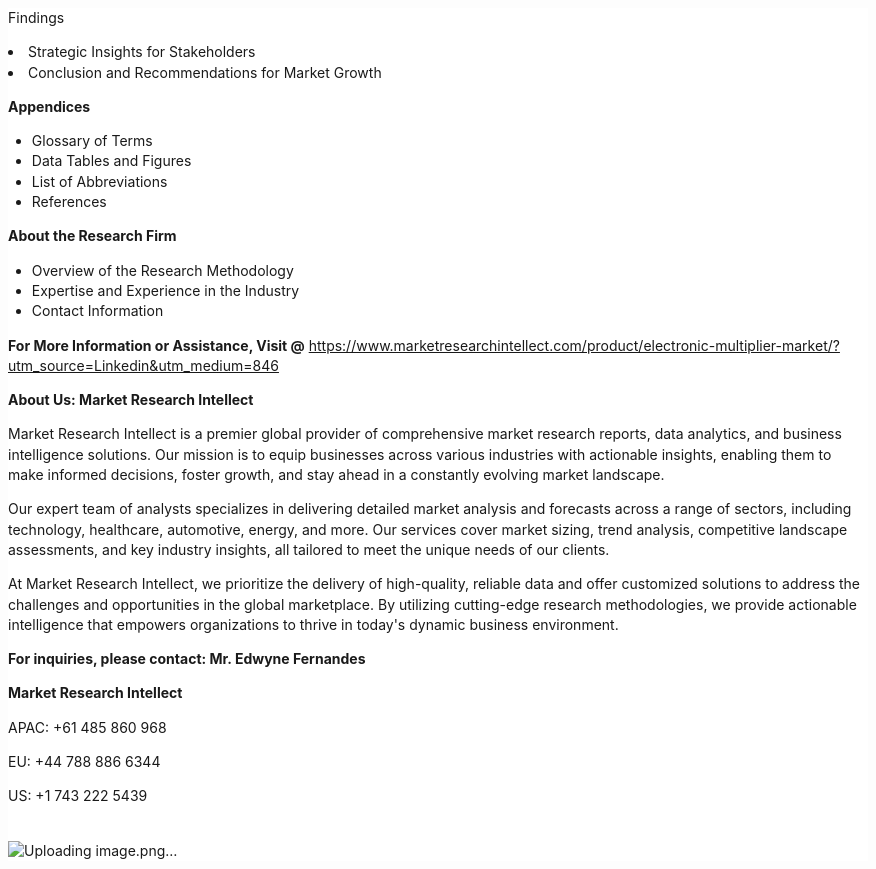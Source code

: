 Findings</li><li>Strategic Insights for Stakeholders</li><li>Conclusion and Recommendations for Market Growth</li></ul><p><strong>Appendices</strong></p><ul><li>Glossary of Terms</li><li>Data Tables and Figures</li><li>List of Abbreviations</li><li>References</li></ul><p><strong>About the Research Firm</strong></p><ul><li>Overview of the Research Methodology</li><li>Expertise and Experience in the Industry</li><li>Contact Information</li></ul></div><div class="article-main__content" data-test-id="publishing-text-block"><p><span class="font-[700]"><strong>For More Information or Assistance, Visit @</strong>&nbsp;<a href="https://www.marketresearchintellect.com/product/electronic-multiplier-market/?utm_source=Linkedin&utm_medium=846">https://www.marketresearchintellect.com/product/electronic-multiplier-market/?utm_source=Linkedin&utm_medium=846</a></span></p><p><strong>About Us: Market Research Intellect</strong></p><p>Market Research Intellect is a premier global provider of comprehensive market research reports, data analytics, and business intelligence solutions. Our mission is to equip businesses across various industries with actionable insights, enabling them to make informed decisions, foster growth, and stay ahead in a constantly evolving market landscape.</p><p>Our expert team of analysts specializes in delivering detailed market analysis and forecasts across a range of sectors, including technology, healthcare, automotive, energy, and more. Our services cover market sizing, trend analysis, competitive landscape assessments, and key industry insights, all tailored to meet the unique needs of our clients.</p><p>At Market Research Intellect, we prioritize the delivery of high-quality, reliable data and offer customized solutions to address the challenges and opportunities in the global marketplace. By utilizing cutting-edge research methodologies, we provide actionable intelligence that empowers organizations to thrive in today's dynamic business environment.</p><p><strong>For inquiries, please contact: Mr. Edwyne Fernandes</strong></p><p><strong>Market Research Intellect</strong></p><p>APAC: +61 485 860 968</p><p>EU: +44 788 886 6344</p><p>US: +1 743 222 5439</p></div><div class="article-main__content" data-test-id="publishing-text-block">&nbsp;</div>
![Uploading image.png…]()
